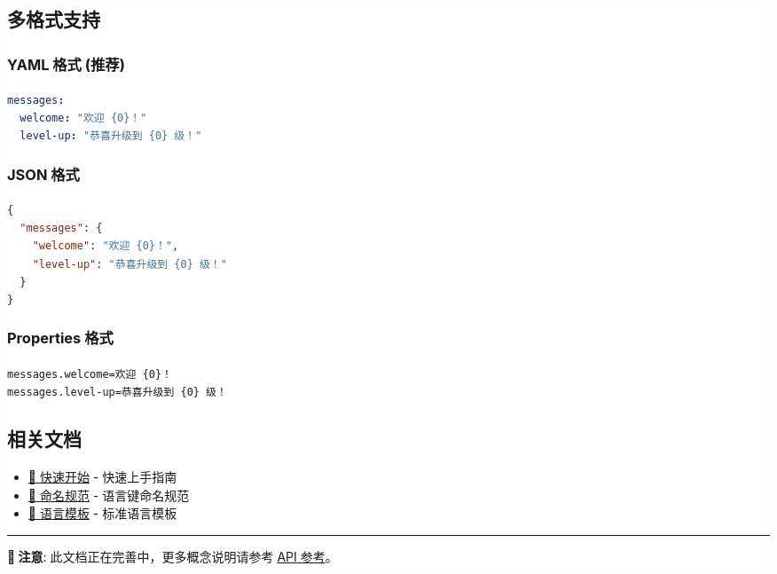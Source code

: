 ## 多格式支持

### YAML 格式 (推荐)

```yaml
messages:
  welcome: "欢迎 {0}！"
  level-up: "恭喜升级到 {0} 级！"
```

### JSON 格式

```json
{
  "messages": {
    "welcome": "欢迎 {0}！",
    "level-up": "恭喜升级到 {0} 级！"
  }
}
```

### Properties 格式

```properties
messages.welcome=欢迎 {0}！
messages.level-up=恭喜升级到 {0} 级！
```

## 相关文档

- [🚀 快速开始](quick-start.md) - 快速上手指南
- [📝 命名规范](naming-conventions.md) - 语言键命名规范
- [📄 语言模板](templates.md) - 标准语言模板

---

**📝 注意**: 此文档正在完善中，更多概念说明请参考 [API 参考](api-reference.md)。
